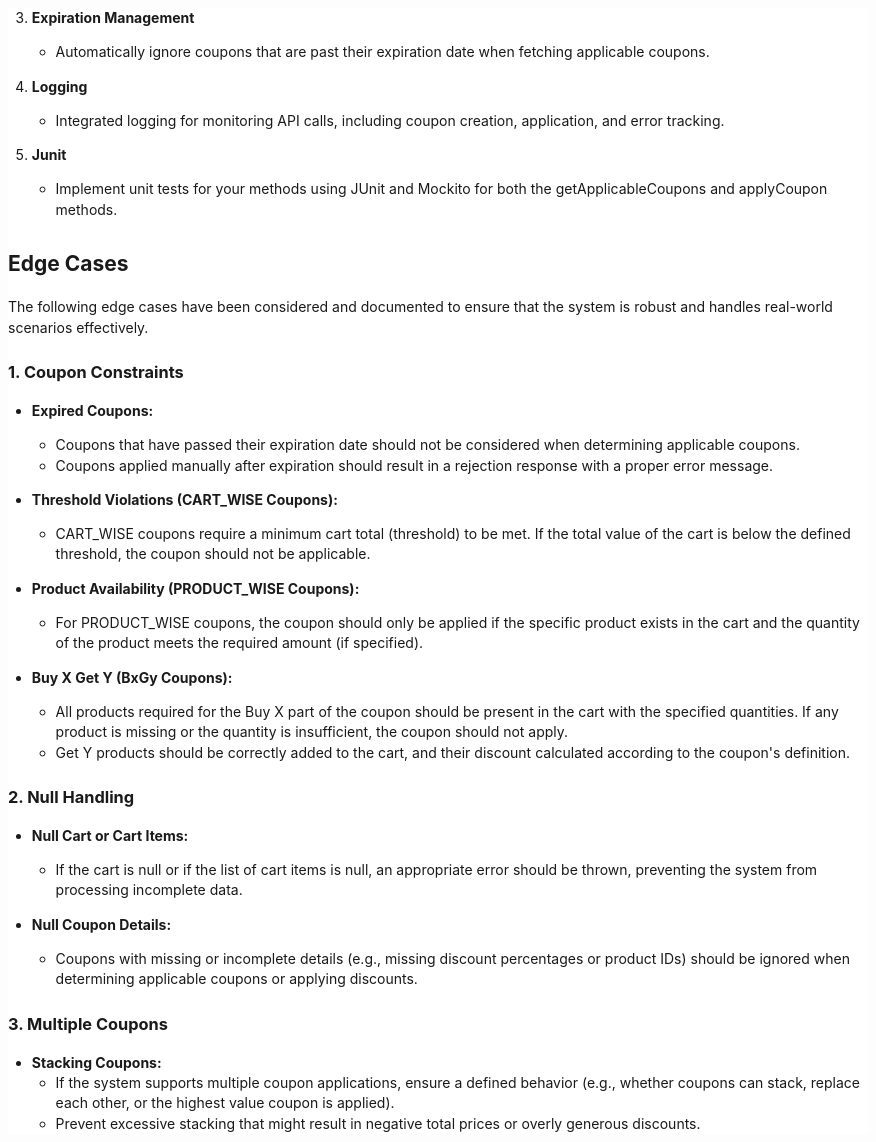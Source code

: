 


3. **Expiration Management**
   - Automatically ignore coupons that are past their expiration date when fetching applicable coupons.

4. **Logging**
   - Integrated logging for monitoring API calls, including coupon creation, application, and error tracking.

5. **Junit**
   - Implement unit tests for your methods using JUnit and Mockito for both the getApplicableCoupons and applyCoupon methods.

## Edge Cases
The following edge cases have been considered and documented to ensure that the system is robust and handles real-world scenarios effectively.

### 1. **Coupon Constraints**

   - **Expired Coupons:**
     - Coupons that have passed their expiration date should not be considered when determining applicable coupons.
     - Coupons applied manually after expiration should result in a rejection response with a proper error message.

   - **Threshold Violations (CART_WISE Coupons):**
     - CART_WISE coupons require a minimum cart total (threshold) to be met. If the total value of the cart is below the defined threshold, the coupon should not be applicable.

   - **Product Availability (PRODUCT_WISE Coupons):**
     - For PRODUCT_WISE coupons, the coupon should only be applied if the specific product exists in the cart and the quantity of the product meets the required amount (if specified).

   - **Buy X Get Y (BxGy Coupons):**
     - All products required for the Buy X part of the coupon should be present in the cart with the specified quantities. If any product is missing or the quantity is insufficient, the coupon should not apply.
     - Get Y products should be correctly added to the cart, and their discount calculated according to the coupon's definition.

### 2. **Null Handling**

   - **Null Cart or Cart Items:**
     - If the cart is null or if the list of cart items is null, an appropriate error should be thrown, preventing the system from processing incomplete data.

   - **Null Coupon Details:**
     - Coupons with missing or incomplete details (e.g., missing discount percentages or product IDs) should be ignored when determining applicable coupons or applying discounts.

### 3. **Multiple Coupons**

   - **Stacking Coupons:**
     - If the system supports multiple coupon applications, ensure a defined behavior (e.g., whether coupons can stack, replace each other, or the highest value coupon is applied).
     - Prevent excessive stacking that might result in negative total prices or overly generous discounts.
